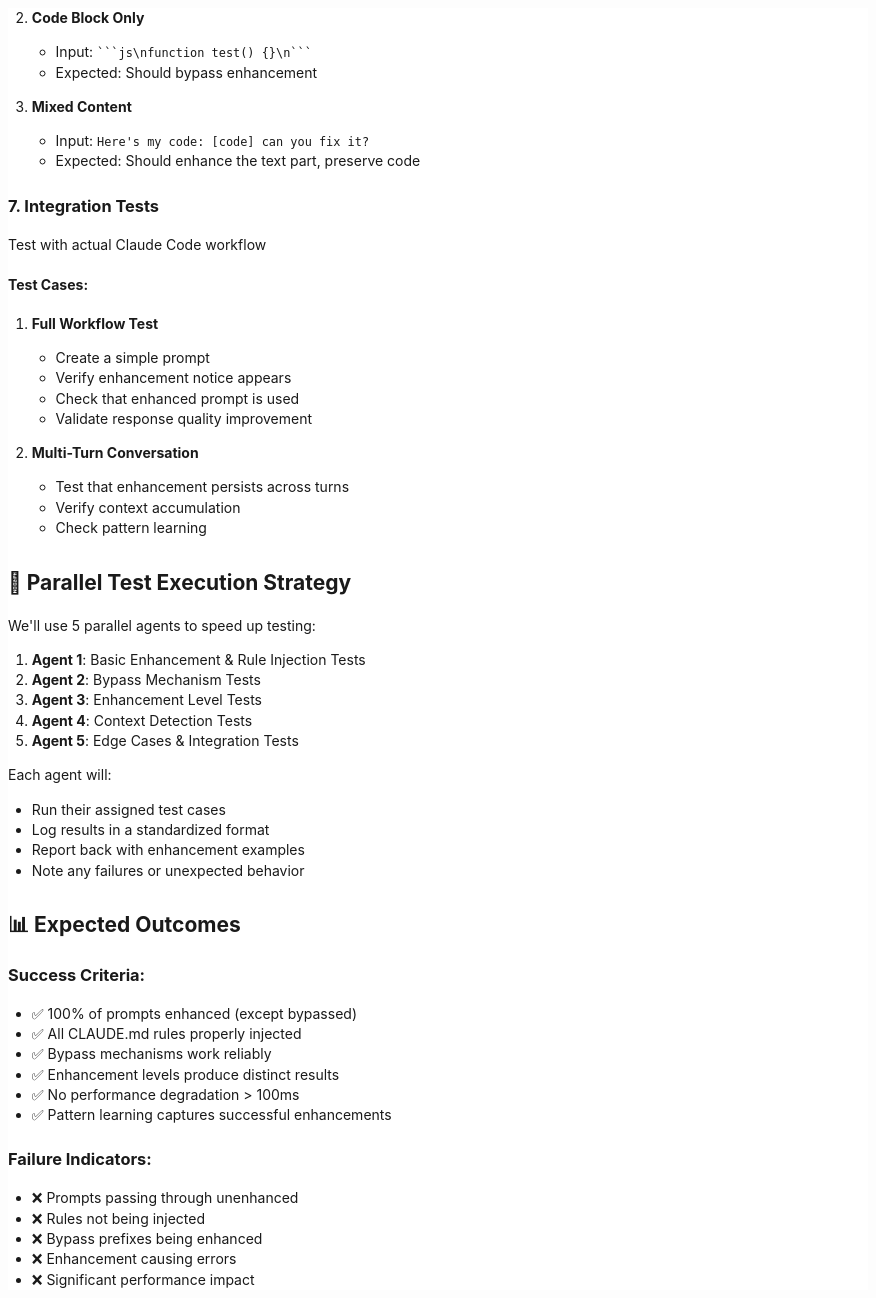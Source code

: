 2. **Code Block Only**
   - Input: ` ```js\nfunction test() {}\n``` `
   - Expected: Should bypass enhancement

3. **Mixed Content**
   - Input: `Here's my code: [code] can you fix it?`
   - Expected: Should enhance the text part, preserve code

### 7. Integration Tests
Test with actual Claude Code workflow

#### Test Cases:
1. **Full Workflow Test**
   - Create a simple prompt
   - Verify enhancement notice appears
   - Check that enhanced prompt is used
   - Validate response quality improvement

2. **Multi-Turn Conversation**
   - Test that enhancement persists across turns
   - Verify context accumulation
   - Check pattern learning

## 🚀 Parallel Test Execution Strategy

We'll use 5 parallel agents to speed up testing:

1. **Agent 1**: Basic Enhancement & Rule Injection Tests
2. **Agent 2**: Bypass Mechanism Tests
3. **Agent 3**: Enhancement Level Tests
4. **Agent 4**: Context Detection Tests
5. **Agent 5**: Edge Cases & Integration Tests

Each agent will:
- Run their assigned test cases
- Log results in a standardized format
- Report back with enhancement examples
- Note any failures or unexpected behavior

## 📊 Expected Outcomes

### Success Criteria:
- ✅ 100% of prompts enhanced (except bypassed)
- ✅ All CLAUDE.md rules properly injected
- ✅ Bypass mechanisms work reliably
- ✅ Enhancement levels produce distinct results
- ✅ No performance degradation > 100ms
- ✅ Pattern learning captures successful enhancements

### Failure Indicators:
- ❌ Prompts passing through unenhanced
- ❌ Rules not being injected
- ❌ Bypass prefixes being enhanced
- ❌ Enhancement causing errors
- ❌ Significant performance impact
